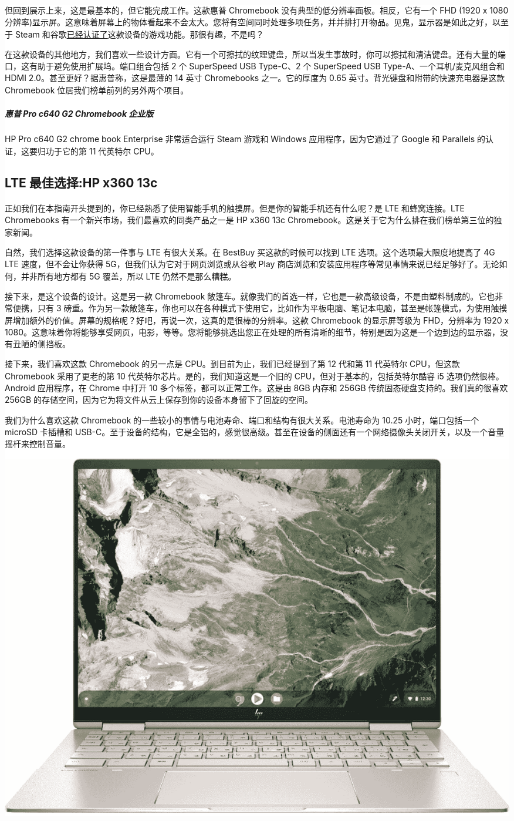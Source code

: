 但回到展示上来，这是最基本的，但它能完成工作。这款惠普 Chromebook 没有典型的低分辨率面板。相反，它有一个 FHD (1920 x 1080 分辨率)显示屏。这意味着屏幕上的物体看起来不会太大。您将有空间同时处理多项任务，并并排打开物品。见鬼，显示器是如此之好，以至于 Steam 和谷歌[已经认证了](https://www.chromium.org/chromium-os/steam-on-chromeos/)这款设备的游戏功能。那很有趣，不是吗？

在这款设备的其他地方，我们喜欢一些设计方面。它有一个可擦拭的纹理键盘，所以当发生事故时，你可以擦拭和清洁键盘。还有大量的端口，这有助于避免使用扩展坞。端口组合包括 2 个 SuperSpeed USB Type-C、2 个 SuperSpeed USB Type-A、一个耳机/麦克风组合和 HDMI 2.0。甚至更好？据惠普称，这是最薄的 14 英寸 Chromebooks 之一。它的厚度为 0.65 英寸。背光键盘和附带的快速充电器是这款 Chromebook 位居我们榜单前列的另外两个项目。

##### 惠普 Pro c640 G2 Chromebook 企业版

HP Pro c640 G2 chrome book Enterprise 非常适合运行 Steam 游戏和 Windows 应用程序，因为它通过了 Google 和 Parallels 的认证，这要归功于它的第 11 代英特尔 CPU。

## LTE 最佳选择:HP x360 13c

正如我们在本指南开头提到的，你已经熟悉了使用智能手机的触摸屏。但是你的智能手机还有什么呢？是 LTE 和蜂窝连接。LTE Chromebooks 有一个新兴市场，我们最喜欢的同类产品之一是 HP x360 13c Chromebook。这是关于它为什么排在我们榜单第三位的独家新闻。

自然，我们选择这款设备的第一件事与 LTE 有很大关系。在 BestBuy 买这款的时候可以找到 LTE 选项。这个选项最大限度地提高了 4G LTE 速度，但不会让你获得 5G，但我们认为它对于网页浏览或从谷歌 Play 商店浏览和安装应用程序等常见事情来说已经足够好了。无论如何，并非所有地方都有 5G 覆盖，所以 LTE 仍然不是那么糟糕。

接下来，是这个设备的设计。这是另一款 Chromebook 敞篷车。就像我们的首选一样，它也是一款高级设备，不是由塑料制成的。它也非常便携，只有 3 磅重。作为另一款敞篷车，你也可以在各种模式下使用它，比如作为平板电脑、笔记本电脑，甚至是帐篷模式，为使用触摸屏增加额外的价值。屏幕的规格呢？好吧，再说一次，这真的是很棒的分辨率。这款 Chromebook 的显示屏等级为 FHD，分辨率为 1920 x 1080。这意味着你将能够享受网页，电影，等等。您将能够挑选出您正在处理的所有清晰的细节，特别是因为这是一个边到边的显示器，没有丑陋的侧挡板。

接下来，我们喜欢这款 Chromebook 的另一点是 CPU。到目前为止，我们已经提到了第 12 代和第 11 代英特尔 CPU，但这款 Chromebook 采用了更老的第 10 代英特尔芯片。是的，我们知道这是一个旧的 CPU，但对于基本的，包括英特尔酷睿 i5 选项仍然很棒。Android 应用程序，在 Chrome 中打开 10 多个标签，都可以正常工作。这是由 8GB 内存和 256GB 传统固态硬盘支持的。我们真的很喜欢 256GB 的存储空间，因为它为将文件从云上保存到你的设备本身留下了回旋的空间。

我们为什么喜欢这款 Chromebook 的一些较小的事情与电池寿命、端口和结构有很大关系。电池寿命为 10.25 小时，端口包括一个 microSD 卡插槽和 USB-C。至于设备的结构，它是全铝的，感觉很高级。甚至在设备的侧面还有一个网络摄像头关闭开关，以及一个音量摇杆来控制音量。

 <picture>![This is an LTE Chromebook with a really fancy design, and a great display](img/77e3a6650aee470a40a665dcaf6774b1.png)</picture> 
